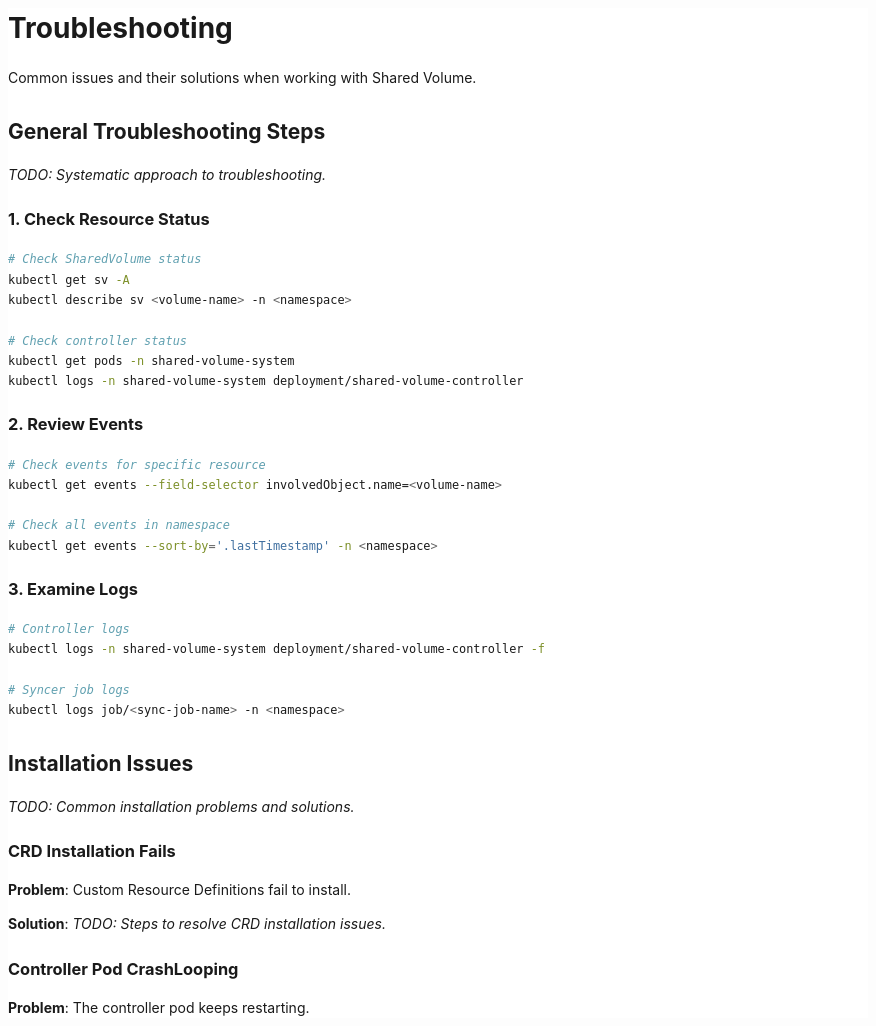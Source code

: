 # Troubleshooting

Common issues and their solutions when working with Shared Volume.

## General Troubleshooting Steps

*TODO: Systematic approach to troubleshooting.*

### 1. Check Resource Status
```bash
# Check SharedVolume status
kubectl get sv -A
kubectl describe sv <volume-name> -n <namespace>

# Check controller status
kubectl get pods -n shared-volume-system
kubectl logs -n shared-volume-system deployment/shared-volume-controller
```

### 2. Review Events
```bash
# Check events for specific resource
kubectl get events --field-selector involvedObject.name=<volume-name>

# Check all events in namespace
kubectl get events --sort-by='.lastTimestamp' -n <namespace>
```

### 3. Examine Logs
```bash
# Controller logs
kubectl logs -n shared-volume-system deployment/shared-volume-controller -f

# Syncer job logs
kubectl logs job/<sync-job-name> -n <namespace>
```

## Installation Issues

*TODO: Common installation problems and solutions.*

### CRD Installation Fails
**Problem**: Custom Resource Definitions fail to install.

**Solution**:
*TODO: Steps to resolve CRD installation issues.*

### Controller Pod CrashLooping
**Problem**: The controller pod keeps restarting.
